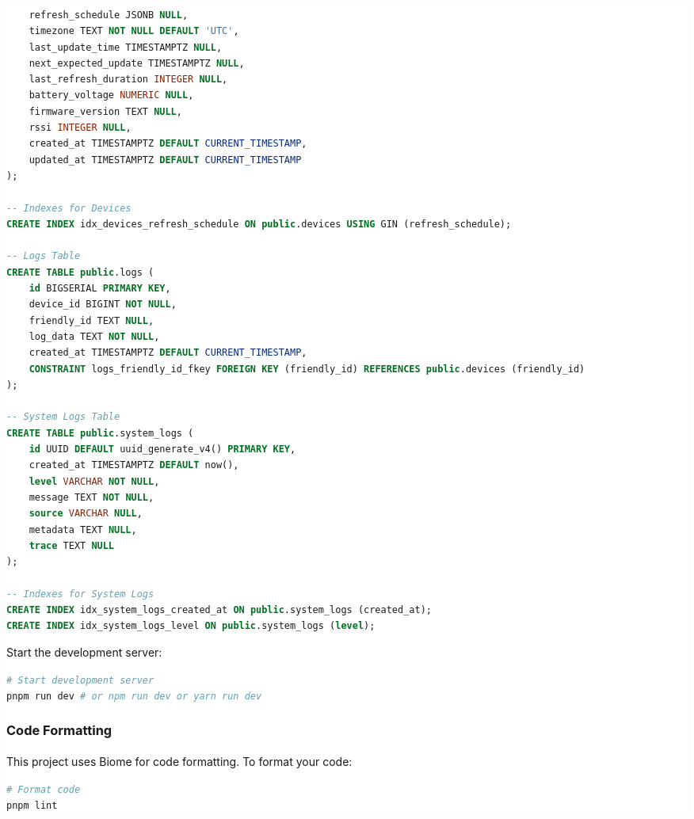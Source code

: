 ```sql
    refresh_schedule JSONB NULL,
    timezone TEXT NOT NULL DEFAULT 'UTC',
    last_update_time TIMESTAMPTZ NULL,
    next_expected_update TIMESTAMPTZ NULL,
    last_refresh_duration INTEGER NULL,
    battery_voltage NUMERIC NULL,
    firmware_version TEXT NULL,
    rssi INTEGER NULL,
    created_at TIMESTAMPTZ DEFAULT CURRENT_TIMESTAMP,
    updated_at TIMESTAMPTZ DEFAULT CURRENT_TIMESTAMP
);

-- Indexes for Devices
CREATE INDEX idx_devices_refresh_schedule ON public.devices USING GIN (refresh_schedule);

-- Logs Table
CREATE TABLE public.logs (
    id BIGSERIAL PRIMARY KEY,
    device_id BIGINT NOT NULL,
    friendly_id TEXT NULL,
    log_data TEXT NOT NULL,
    created_at TIMESTAMPTZ DEFAULT CURRENT_TIMESTAMP,
    CONSTRAINT logs_friendly_id_fkey FOREIGN KEY (friendly_id) REFERENCES public.devices (friendly_id)
);

-- System Logs Table
CREATE TABLE public.system_logs (
    id UUID DEFAULT uuid_generate_v4() PRIMARY KEY,
    created_at TIMESTAMPTZ DEFAULT now(),
    level VARCHAR NOT NULL,
    message TEXT NOT NULL,
    source VARCHAR NULL,
    metadata TEXT NULL,
    trace TEXT NULL
);

-- Indexes for System Logs
CREATE INDEX idx_system_logs_created_at ON public.system_logs (created_at);
CREATE INDEX idx_system_logs_level ON public.system_logs (level);
```

Start the development server:
```bash
# Start development server
pnpm run dev # or npm run dev or yarn run dev
```

### Code Formatting
This project uses Biome for code formatting. To format your code:

```bash
# Format code
pnpm lint
```

